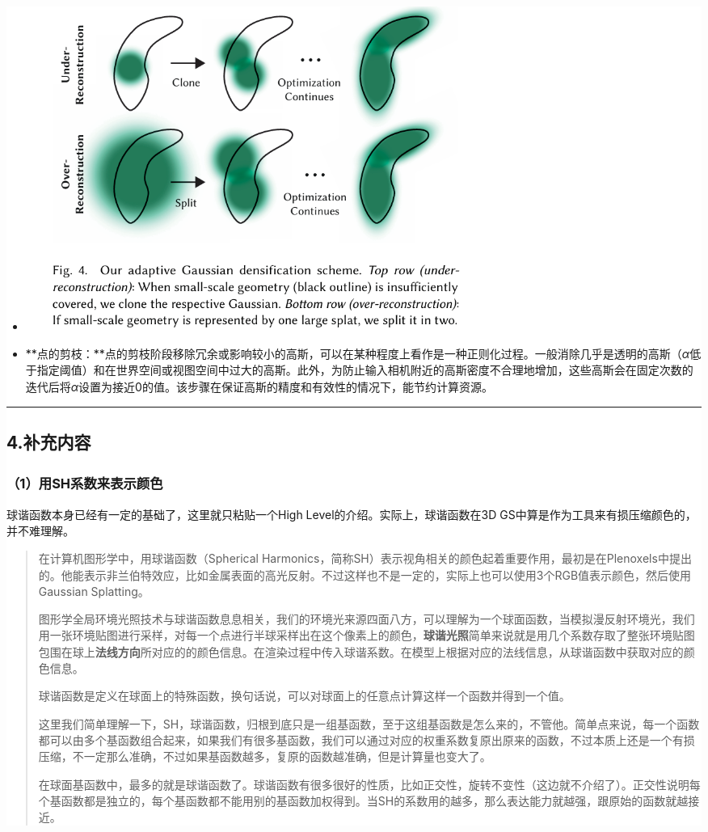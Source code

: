   - <img src="Gaussian%20Splatting.assets/image-20250306154904208.png" alt="image-20250306154904208" style="zoom:67%;" />

- **点的剪枝：**点的剪枝阶段移除冗余或影响较小的高斯，可以在某种程度上看作是一种正则化过程。一般消除几乎是透明的高斯（$\alpha$低于指定阈值）和在世界空间或视图空间中过大的高斯。此外，为防止输入相机附近的高斯密度不合理地增加，这些高斯会在固定次数的迭代后将$\alpha$设置为接近0的值。该步骤在保证高斯的精度和有效性的情况下，能节约计算资源。

------



## 4.补充内容

### （1）用SH系数来表示颜色

球谐函数本身已经有一定的基础了，这里就只粘贴一个High Level的介绍。实际上，球谐函数在3D GS中算是作为工具来有损压缩颜色的，并不难理解。

> 在计算机图形学中，用球谐函数（Spherical Harmonics，简称SH）表示视角相关的颜色起着重要作用，最初是在Plenoxels中提出的。他能表示非兰伯特效应，比如金属表面的高光反射。不过这样也不是一定的，实际上也可以使用3个RGB值表示颜色，然后使用Gaussian Splatting。
>
> 图形学全局环境光照技术与球谐函数息息相关，我们的环境光来源四面八方，可以理解为一个球面函数，当模拟漫反射环境光，我们用一张环境贴图进行采样，对每一个点进行半球采样出在这个像素上的颜色，**球谐光照**简单来说就是用几个系数存取了整张环境贴图包围在球上**法线方向**所对应的的颜色信息。在渲染过程中传入球谐系数。在模型上根据对应的法线信息，从球谐函数中获取对应的颜色信息。
>
> 球谐函数是定义在球面上的特殊函数，换句话说，可以对球面上的任意点计算这样一个函数并得到一个值。
>
> 这里我们简单理解一下，SH，球谐函数，归根到底只是一组基函数，至于这组基函数是怎么来的，不管他。简单点来说，每一个函数都可以由多个基函数组合起来，如果我们有很多基函数，我们可以通过对应的权重系数复原出原来的函数，不过本质上还是一个有损压缩，不一定那么准确，不过如果基函数越多，复原的函数越准确，但是计算量也变大了。
>
> 在球面基函数中，最多的就是球谐函数了。球谐函数有很多很好的性质，比如正交性，旋转不变性（这边就不介绍了）。正交性说明每个基函数都是独立的，每个基函数都不能用别的基函数加权得到。当SH的系数用的越多，那么表达能力就越强，跟原始的函数就越接近。
